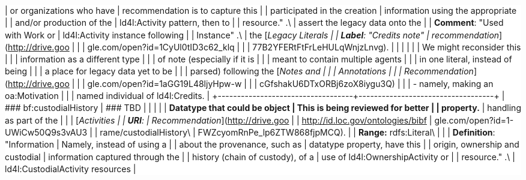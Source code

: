 | or organizations who have         | recommendation is to capture this |
| participated in the creation      | information using the appropriate |
| and/or production of the          | ld4l:Activity pattern, then to    |
| resource." .\                     | assert the legacy data onto the   |
| **Comment**: "Used with Work or   | ld4l:Activity instance following  |
| Instance" .\                      | the [*Legacy Literals             |
| **Label**: "Credits note"         | recommendation*](http://drive.goo |
|                                   | gle.com/open?id=1CyUl0tID3c62_klq |
|                                   | 77B2YFERtFtFrLeHULqWnjzLnvg).     |
|                                   |                                   |
|                                   | We might reconsider this          |
|                                   | information as a different type   |
|                                   | of note (especially if it is      |
|                                   | meant to contain multiple agents  |
|                                   | in one literal, instead of being  |
|                                   | a place for legacy data yet to be |
|                                   | parsed) following the [*Notes and |
|                                   | Annotations                       |
|                                   | Recommendation*](http://drive.goo |
|                                   | gle.com/open?id=1aGG19L48ljyHpw-w |
|                                   | cGfshakU6DTxORBj6zoX8iygu3Q)      |
|                                   | - namely, making an oa:Motivation |
|                                   | named individual of ld4l:Credits. |
+-----------------------------------+-----------------------------------+
| ### bf:custodialHistory           | ### TBD                           |
|                                   |                                   |
| **Datatype that could be object   | This is being reviewed for better |
| property.**                       | handling as part of the           |
|                                   | [*Activities                      |
| **URI**:                          | Recommendation*](http://drive.goo |
| http://id.loc.gov/ontologies/bibf | gle.com/open?id=1-UWiCw50Q9s3vAU3 |
| rame/custodialHistory\            | FWZcyomRnPe_lp6ZTW868fjpMCQ).     |
| **Range:** rdfs:Literal\          |                                   |
| **Definition**: "Information      | Namely, instead of using a        |
| about the provenance, such as     | datatype property, have this      |
| origin, ownership and custodial   | information captured through the  |
| history (chain of custody), of a  | use of ld4l:OwnershipActivity or  |
| resource." .\                     | ld4l:CustodialActivity resources  |